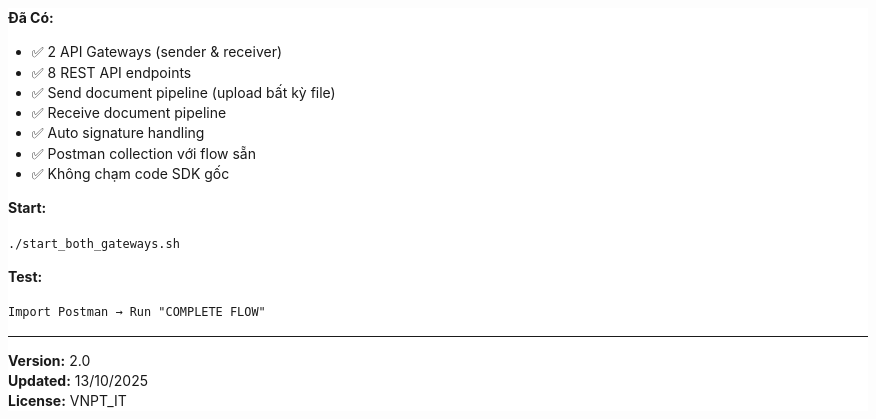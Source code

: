 **Đã Có:**
- ✅ 2 API Gateways (sender & receiver)
- ✅ 8 REST API endpoints
- ✅ Send document pipeline (upload bất kỳ file)
- ✅ Receive document pipeline
- ✅ Auto signature handling
- ✅ Postman collection với flow sẵn
- ✅ Không chạm code SDK gốc

**Start:**
```bash
./start_both_gateways.sh
```

**Test:**
```
Import Postman → Run "COMPLETE FLOW"
```

---

**Version:** 2.0  
**Updated:** 13/10/2025  
**License:** VNPT_IT

